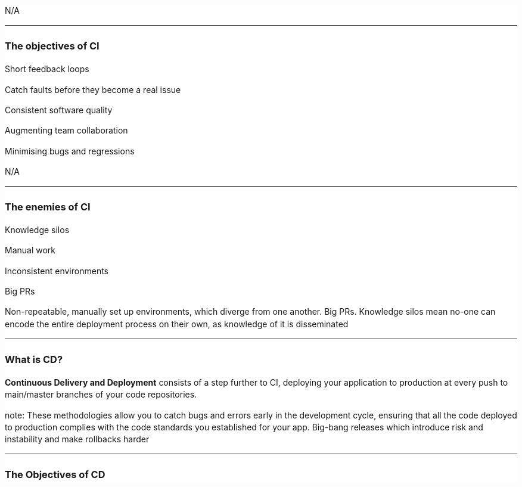 <aside class="notes">
    N/A
</aside>

---

### The objectives of CI

<span>Short feedback loops</span>

<span>Catch faults before they become a real issue</span>

<span>Consistent software quality</span>

<span>Augmenting team collaboration</span>

<span>Minimising bugs and regressions</span>

<aside class="notes">
    N/A
</aside>

---

### The enemies of CI

<span>Knowledge silos</span>

<span>Manual work</span>

<span>Inconsistent environments</span>

<span>Big PRs</span>

<aside class="notes">
Non-repeatable, manually set up environments, which diverge from one another. Big PRs. Knowledge silos mean no-one can encode the entire deployment process on their own, as knowledge of it is disseminated
</aside>

---

### What is CD?

**Continuous Delivery and Deployment** consists of a step further to CI, deploying your application to production at every push to main/master branches of your code repositories.

<aside class="notes">
note: These methodologies allow you to catch bugs and errors early in the development cycle, ensuring that all the code deployed to production complies with the code standards you established for your app. Big-bang releases which introduce risk and instability and make rollbacks harder
</aside>

---

### The Objectives of CD
